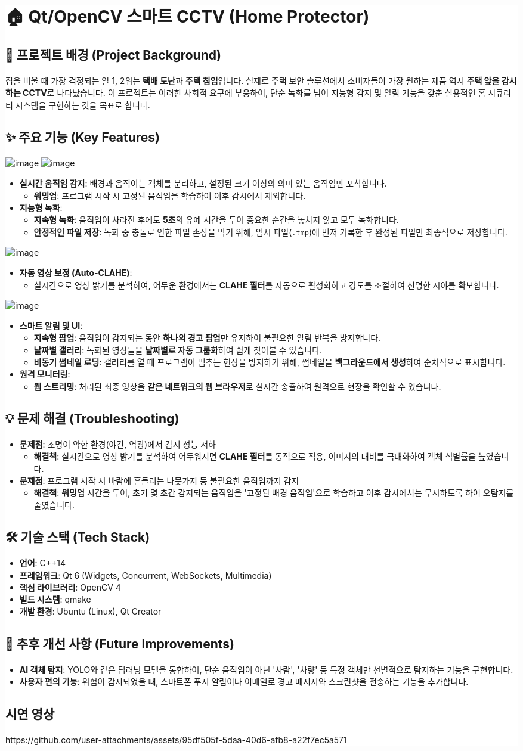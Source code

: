 
# 🏠 Qt/OpenCV 스마트 CCTV (Home Protector)



## 📝 프로젝트 배경 (Project Background)

집을 비울 때 가장 걱정되는 일 1, 2위는 **택배 도난**과 **주택 침입**입니다. 실제로 주택 보안 솔루션에서 소비자들이 가장 원하는 제품 역시 **주택 앞을 감시하는 CCTV**로 나타났습니다.
이 프로젝트는 이러한 사회적 요구에 부응하여, 단순 녹화를 넘어 지능형 감지 및 알림 기능을 갖춘 실용적인 홈 시큐리티 시스템을 구현하는 것을 목표로 합니다.

## ✨ 주요 기능 (Key Features)

<img width="1434" height="801" alt="image" src="https://github.com/user-attachments/assets/1c480cfe-b815-475a-84ac-472ee7083927" />
<img width="1433" height="802" alt="image" src="https://github.com/user-attachments/assets/eac7682e-ac56-438b-b418-1fb344d1a2ff" />

  
* **실시간 움직임 감지**: 배경과 움직이는 객체를 분리하고, 설정된 크기 이상의 의미 있는 움직임만 포착합니다.
    * **워밍업**: 프로그램 시작 시 고정된 움직임을 학습하여 이후 감시에서 제외합니다.
* **지능형 녹화**:
    * **지속형 녹화**: 움직임이 사라진 후에도 **5초**의 유예 시간을 두어 중요한 순간을 놓치지 않고 모두 녹화합니다.
    * **안정적인 파일 저장**: 녹화 중 충돌로 인한 파일 손상을 막기 위해, 임시 파일(`.tmp`)에 먼저 기록한 후 완성된 파일만 최종적으로 저장합니다.
<img width="1433" height="803" alt="image" src="https://github.com/user-attachments/assets/e96b50c5-5fde-421b-ae16-62b0a4e81521" />

* **자동 영상 보정 (Auto-CLAHE)**:
    * 실시간으로 영상 밝기를 분석하여, 어두운 환경에서는 **CLAHE 필터**를 자동으로 활성화하고 강도를 조절하여 선명한 시야를 확보합니다.
<img width="1433" height="803" alt="image" src="https://github.com/user-attachments/assets/499cf55f-aac3-4d96-a7a0-5d3d2c2fa41f" />

* **스마트 알림 및 UI**:
    * **지속형 팝업**: 움직임이 감지되는 동안 **하나의 경고 팝업**만 유지하여 불필요한 알림 반복을 방지합니다.
    * **날짜별 갤러리**: 녹화된 영상들을 **날짜별로 자동 그룹화**하여 쉽게 찾아볼 수 있습니다.
    * **비동기 썸네일 로딩**: 갤러리를 열 때 프로그램이 멈추는 현상을 방지하기 위해, 썸네일을 **백그라운드에서 생성**하여 순차적으로 표시합니다.
* **원격 모니터링**:
    * **웹 스트리밍**: 처리된 최종 영상을 **같은 네트워크의 웹 브라우저**로 실시간 송출하여 원격으로 현장을 확인할 수 있습니다.

## 💡 문제 해결 (Troubleshooting)

* **문제점**: 조명이 약한 환경(야간, 역광)에서 감지 성능 저하
    * **해결책**: 실시간으로 영상 밝기를 분석하여 어두워지면 **CLAHE 필터**를 동적으로 적용, 이미지의 대비를 극대화하여 객체 식별률을 높였습니다.
* **문제점**: 프로그램 시작 시 바람에 흔들리는 나뭇가지 등 불필요한 움직임까지 감지
    * **해결책**: **워밍업** 시간을 두어, 초기 몇 초간 감지되는 움직임을 '고정된 배경 움직임'으로 학습하고 이후 감시에서는 무시하도록 하여 오탐지를 줄였습니다.

## 🛠️ 기술 스택 (Tech Stack)

* **언어**: C++14
* **프레임워크**: Qt 6 (Widgets, Concurrent, WebSockets, Multimedia)
* **핵심 라이브러리**: OpenCV 4
* **빌드 시스템**: qmake
* **개발 환경**: Ubuntu (Linux), Qt Creator

## 📝 추후 개선 사항 (Future Improvements)

* **AI 객체 탐지**: YOLO와 같은 딥러닝 모델을 통합하여, 단순 움직임이 아닌 '사람', '차량' 등 특정 객체만 선별적으로 탐지하는 기능을 구현합니다.
* **사용자 편의 기능**: 위험이 감지되었을 때, 스마트폰 푸시 알림이나 이메일로 경고 메시지와 스크린샷을 전송하는 기능을 추가합니다.

## 시연 영상

https://github.com/user-attachments/assets/95df505f-5daa-40d6-afb8-a22f7ec5a571


